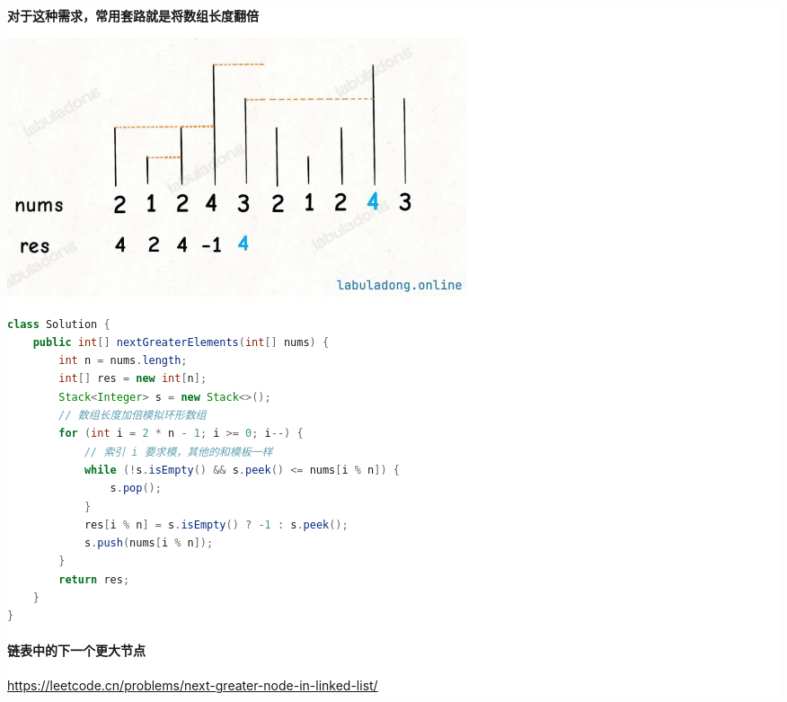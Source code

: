**对于这种需求，常用套路就是将数组长度翻倍**

<img src="./images/2.jpeg" style="zoom:50%;" />

```JAVA
class Solution {
    public int[] nextGreaterElements(int[] nums) {
        int n = nums.length;
        int[] res = new int[n];
        Stack<Integer> s = new Stack<>();
        // 数组长度加倍模拟环形数组
        for (int i = 2 * n - 1; i >= 0; i--) {
            // 索引 i 要求模，其他的和模板一样
            while (!s.isEmpty() && s.peek() <= nums[i % n]) {
                s.pop();
            }
            res[i % n] = s.isEmpty() ? -1 : s.peek();
            s.push(nums[i % n]);
        }
        return res;
    }
}
```



#### 链表中的下一个更大节点

https://leetcode.cn/problems/next-greater-node-in-linked-list/
